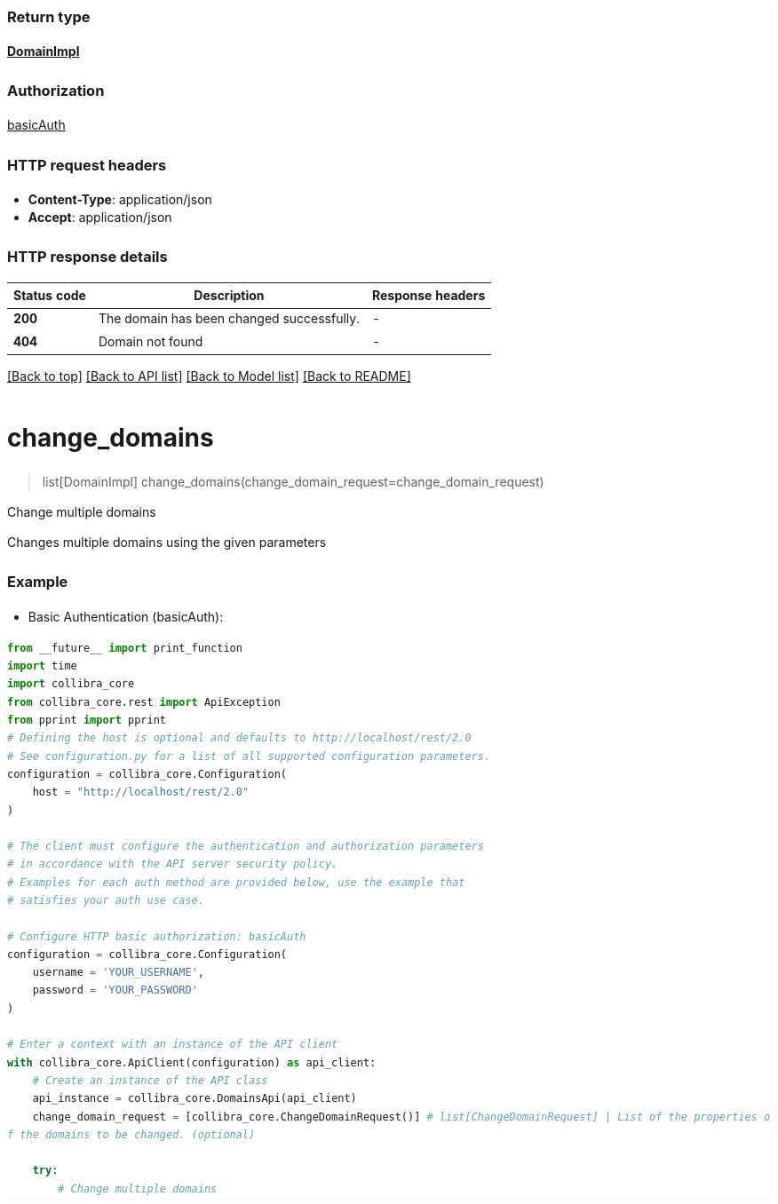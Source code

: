 ### Return type

[**DomainImpl**](DomainImpl.md)

### Authorization

[basicAuth](../README.md#basicAuth)

### HTTP request headers

 - **Content-Type**: application/json
 - **Accept**: application/json

### HTTP response details
| Status code | Description | Response headers |
|-------------|-------------|------------------|
**200** | The domain has been changed successfully. |  -  |
**404** | Domain not found |  -  |

[[Back to top]](#) [[Back to API list]](../README.md#documentation-for-api-endpoints) [[Back to Model list]](../README.md#documentation-for-models) [[Back to README]](../README.md)

# **change_domains**
> list[DomainImpl] change_domains(change_domain_request=change_domain_request)

Change multiple domains

Changes multiple domains using the given parameters

### Example

* Basic Authentication (basicAuth):
```python
from __future__ import print_function
import time
import collibra_core
from collibra_core.rest import ApiException
from pprint import pprint
# Defining the host is optional and defaults to http://localhost/rest/2.0
# See configuration.py for a list of all supported configuration parameters.
configuration = collibra_core.Configuration(
    host = "http://localhost/rest/2.0"
)

# The client must configure the authentication and authorization parameters
# in accordance with the API server security policy.
# Examples for each auth method are provided below, use the example that
# satisfies your auth use case.

# Configure HTTP basic authorization: basicAuth
configuration = collibra_core.Configuration(
    username = 'YOUR_USERNAME',
    password = 'YOUR_PASSWORD'
)

# Enter a context with an instance of the API client
with collibra_core.ApiClient(configuration) as api_client:
    # Create an instance of the API class
    api_instance = collibra_core.DomainsApi(api_client)
    change_domain_request = [collibra_core.ChangeDomainRequest()] # list[ChangeDomainRequest] | List of the properties of the domains to be changed. (optional)

    try:
        # Change multiple domains
```